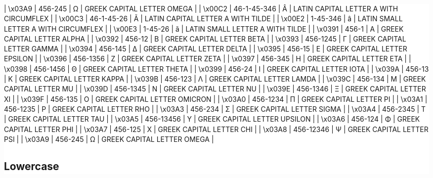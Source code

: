 | \x03A9 | 456-245     | Ω | GREEK CAPITAL LETTER OMEGA |
| \x00C2 | 46-1-45-346 | Â | LATIN CAPITAL LETTER A WITH CIRCUMFLEX |
| \x00C3 | 46-1-45-26  | Ã | LATIN CAPITAL LETTER A WITH TILDE |
| \x00E2 | 1-45-346    | â | LATIN SMALL LETTER A WITH CIRCUMFLEX |
| \x00E3 | 1-45-26     | ã | LATIN SMALL LETTER A WITH TILDE |
| \x0391 | 456-1       | Α | GREEK CAPITAL LETTER ALPHA |
| \x0392 | 456-12      | Β | GREEK CAPITAL LETTER BETA |
| \x0393 | 456-1245    | Γ | GREEK CAPITAL LETTER GAMMA |
| \x0394 | 456-145     | Δ | GREEK CAPITAL LETTER DELTA |
| \x0395 | 456-15      | Ε | GREEK CAPITAL LETTER EPSILON |
| \x0396 | 456-1356    | Ζ | GREEK CAPITAL LETTER ZETA |
| \x0397 | 456-345     | Η | GREEK CAPITAL LETTER ETA |
| \x0398 | 456-1456    | Θ | GREEK CAPITAL LETTER THETA |
| \x0399 | 456-24      | Ι | GREEK CAPITAL LETTER IOTA |
| \x039A | 456-13      | Κ | GREEK CAPITAL LETTER KAPPA |
| \x039B | 456-123     | Λ | GREEK CAPITAL LETTER LAMDA |
| \x039C | 456-134     | Μ | GREEK CAPITAL LETTER MU |
| \x039D | 456-1345    | Ν | GREEK CAPITAL LETTER NU |
| \x039E | 456-1346    | Ξ | GREEK CAPITAL LETTER XI |
| \x039F | 456-135     | Ο | GREEK CAPITAL LETTER OMICRON |
| \x03A0 | 456-1234    | Π | GREEK CAPITAL LETTER PI |
| \x03A1 | 456-1235    | Ρ | GREEK CAPITAL LETTER RHO |
| \x03A3 | 456-234     | Σ | GREEK CAPITAL LETTER SIGMA |
| \x03A4 | 456-2345    | Τ | GREEK CAPITAL LETTER TAU |
| \x03A5 | 456-13456   | Υ | GREEK CAPITAL LETTER UPSILON |
| \x03A6 | 456-124     | Φ | GREEK CAPITAL LETTER PHI |
| \x03A7 | 456-125     | Χ | GREEK CAPITAL LETTER CHI |
| \x03A8 | 456-12346   | Ψ | GREEK CAPITAL LETTER PSI |
| \x03A9 | 456-245     | Ω | GREEK CAPITAL LETTER OMEGA |

## Lowercase
